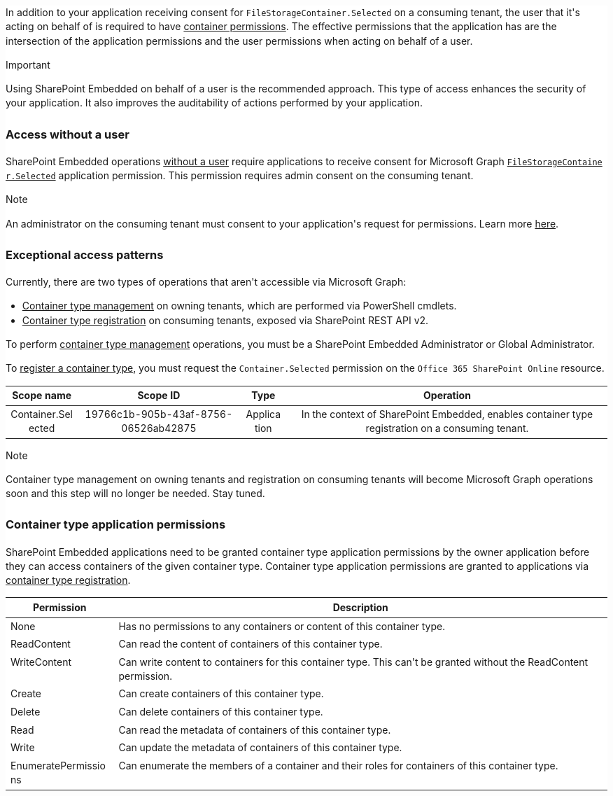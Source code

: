In addition to your application receiving consent for `FileStorageContainer.Selected` on a consuming tenant, the user that it's acting on behalf of is required to have [container permissions](#container-permissions). The effective permissions that the application has are the intersection of the application permissions and the user permissions when acting on behalf of a user.

> [!IMPORTANT]
> Using SharePoint Embedded on behalf of a user is the recommended approach. This type of access enhances the security of your application. It also improves the auditability of actions performed by your application.

### Access without a user

SharePoint Embedded operations [without a user](/graph/auth-v2-service) require applications to receive consent for Microsoft Graph [`FileStorageContainer.Selected`](/graph/permissions-reference#filestoragecontainerselected) application permission. This permission requires admin consent on the consuming tenant.

> [!NOTE]
> An administrator on the consuming tenant must consent to your application's request for permissions. Learn more [here](/entra/identity/enterprise-apps/grant-admin-consent?pivots=portal).

### Exceptional access patterns

Currently, there are two types of operations that aren't accessible via Microsoft Graph:

- [Container type management](containertypes.md) on owning tenants, which are performed via PowerShell cmdlets.
- [Container type registration](register-api-documentation.md) on consuming tenants, exposed via SharePoint REST API v2.

To perform [container type management](containertypes.md) operations, you must be a SharePoint Embedded Administrator or Global Administrator.

To [register a container type](register-api-documentation.md), you must request the `Container.Selected` permission on the `Office 365 SharePoint Online` resource.

|      Scope name       |               Scope ID               |    Type     |                                             Operation                                             |
| :-------------------: | :----------------------------------: | :---------: | :-----------------------------------------------------------------------------------------------: |
| Container.Selected   | 19766c1b-905b-43af-8756-06526ab42875 | Application | In the context of SharePoint Embedded, enables container type registration on a consuming tenant. |

> [!NOTE]
> Container type management on owning tenants and registration on consuming tenants will become Microsoft Graph operations soon and this step will no longer be needed. Stay tuned.

### Container type application permissions

SharePoint Embedded applications need to be granted container type application permissions by the owner application before they can access containers of the given container type. Container type application permissions are granted to applications via [container type registration](./register-api-documentation.md).

|      Permission      |                                                    Description                                                     |
| -------------------- | ------------------------------------------------------------------------------------------------------------------ |
| None                 | Has no permissions to any containers or content of this container type.                                            |
| ReadContent          | Can read the content of containers of this container type.                                                         |
| WriteContent         | Can write content to containers for this container type. This can't be granted without the ReadContent permission. |
| Create               | Can create containers of this container type.                                                                      |
| Delete               | Can delete containers of this container type.                                                                      |
| Read                 | Can read the metadata of containers of this container type.                                                        |
| Write                | Can update the metadata of containers of this container type.                                                      |
| EnumeratePermissions | Can enumerate the members of a container and their roles for containers of this container type.                    |